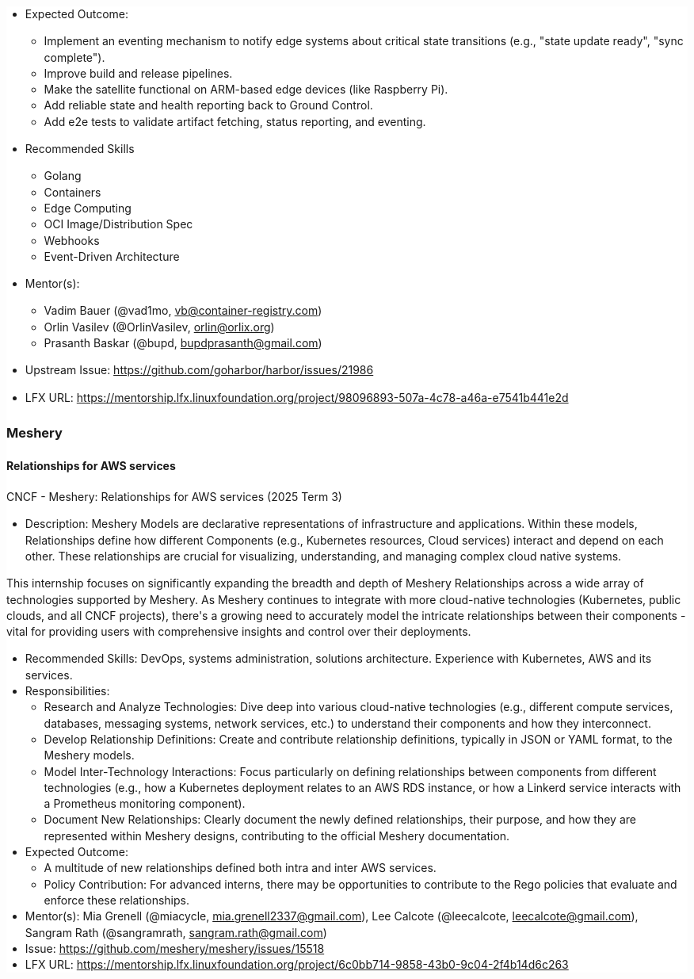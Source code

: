 - Expected Outcome:
  - Implement an eventing mechanism to notify edge systems about critical state transitions (e.g., "state update ready", "sync complete").
  - Improve build and release pipelines.
  - Make the satellite functional on ARM-based edge devices (like Raspberry Pi).
  - Add reliable state and health reporting back to Ground Control.
  - Add e2e tests to validate artifact fetching, status reporting, and eventing.

- Recommended Skills
  - Golang
  - Containers
  - Edge Computing
  - OCI Image/Distribution Spec
  - Webhooks
  - Event-Driven Architecture

- Mentor(s):
  - Vadim Bauer (@vad1mo, vb@container-registry.com)
  - Orlin Vasilev (@OrlinVasilev, orlin@orlix.org)
  - Prasanth Baskar (@bupd, bupdprasanth@gmail.com)

- Upstream Issue: https://github.com/goharbor/harbor/issues/21986
- LFX URL: https://mentorship.lfx.linuxfoundation.org/project/98096893-507a-4c78-a46a-e7541b441e2d

### Meshery

#### Relationships for AWS services

CNCF - Meshery: Relationships for AWS services (2025 Term 3)

- Description:
Meshery Models are declarative representations of infrastructure and applications. Within these models, Relationships define how different Components (e.g., Kubernetes resources, Cloud services) interact and depend on each other. These relationships are crucial for visualizing, understanding, and managing complex cloud native systems.

This internship focuses on significantly expanding the breadth and depth of Meshery Relationships across a wide array of technologies supported by Meshery. As Meshery continues to integrate with more cloud-native technologies (Kubernetes, public clouds, and all CNCF projects), there's a growing need to accurately model the intricate relationships between their components - vital for providing users with comprehensive insights and control over their deployments.

- Recommended Skills: DevOps, systems administration, solutions architecture. Experience with Kubernetes, AWS and its services.
- Responsibilities:
  - Research and Analyze Technologies: Dive deep into various cloud-native technologies (e.g., different compute services, databases, messaging systems, network services, etc.) to understand their components and how they interconnect.
  - Develop Relationship Definitions: Create and contribute relationship definitions, typically in JSON or YAML format, to the Meshery models. 
  - Model Inter-Technology Interactions: Focus particularly on defining relationships between components from different technologies (e.g., how a Kubernetes deployment relates to an AWS RDS instance, or how a Linkerd service interacts with a Prometheus monitoring component).
  - Document New Relationships: Clearly document the newly defined relationships, their purpose, and how they are represented within Meshery designs, contributing to the official Meshery documentation.
- Expected Outcome:
  - A multitude of new relationships defined both intra and inter AWS services.
  - Policy Contribution: For advanced interns, there may be opportunities to contribute to the Rego policies that evaluate and enforce these relationships.
- Mentor(s): Mia Grenell (@miacycle, mia.grenell2337@gmail.com), Lee Calcote (@leecalcote, leecalcote@gmail.com), Sangram Rath (@sangramrath, sangram.rath@gmail.com)
- Issue: https://github.com/meshery/meshery/issues/15518
- LFX URL: https://mentorship.lfx.linuxfoundation.org/project/6c0bb714-9858-43b0-9c04-2f4b14d6c263
